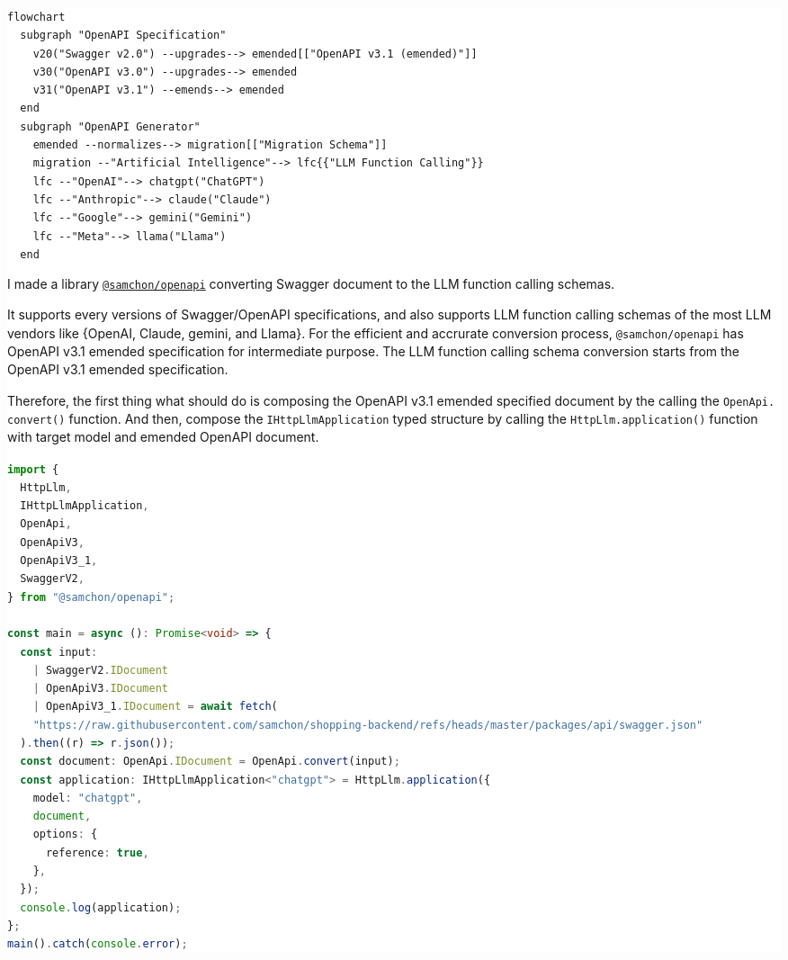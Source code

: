 ```mermaid
flowchart
  subgraph "OpenAPI Specification"
    v20("Swagger v2.0") --upgrades--> emended[["OpenAPI v3.1 (emended)"]]
    v30("OpenAPI v3.0") --upgrades--> emended
    v31("OpenAPI v3.1") --emends--> emended
  end
  subgraph "OpenAPI Generator"
    emended --normalizes--> migration[["Migration Schema"]]
    migration --"Artificial Intelligence"--> lfc{{"LLM Function Calling"}}
    lfc --"OpenAI"--> chatgpt("ChatGPT")
    lfc --"Anthropic"--> claude("Claude")
    lfc --"Google"--> gemini("Gemini")
    lfc --"Meta"--> llama("Llama")
  end
```

I made a library [`@samchon/openapi`](https://github.com/samchon/openapi) converting Swagger document to the LLM function calling schemas.

It supports every versions of Swagger/OpenAPI specifications, and also supports LLM function calling schemas of the most LLM vendors like {OpenAI, Claude, gemini, and Llama}. For the efficient and accrurate conversion process, `@samchon/openapi` has OpenAPI v3.1 emended specification for intermediate purpose. The LLM function calling schema conversion starts from the OpenAPI v3.1 emended specification.

Therefore, the first thing what should do is composing the OpenAPI v3.1 emended specified document by the calling the `OpenApi.convert()` function. And then, compose the `IHttpLlmApplication` typed structure by calling the `HttpLlm.application()` function with target model and emended OpenAPI document.

```typescript
import {
  HttpLlm,
  IHttpLlmApplication,
  OpenApi,
  OpenApiV3,
  OpenApiV3_1,
  SwaggerV2,
} from "@samchon/openapi";

const main = async (): Promise<void> => {
  const input:
    | SwaggerV2.IDocument
    | OpenApiV3.IDocument
    | OpenApiV3_1.IDocument = await fetch(
    "https://raw.githubusercontent.com/samchon/shopping-backend/refs/heads/master/packages/api/swagger.json"
  ).then((r) => r.json());
  const document: OpenApi.IDocument = OpenApi.convert(input);
  const application: IHttpLlmApplication<"chatgpt"> = HttpLlm.application({
    model: "chatgpt",
    document,
    options: {
      reference: true,
    },
  });
  console.log(application);
};
main().catch(console.error);
```
